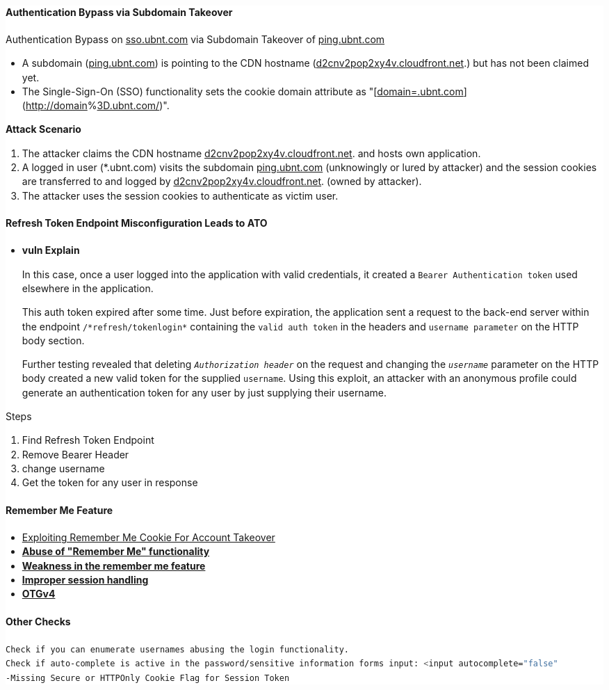 #### Authentication Bypass via Subdomain Takeover

Authentication Bypass on [sso.ubnt.com](http://sso.ubnt.com/) via Subdomain Takeover of [ping.ubnt.com](http://ping.ubnt.com/)

* A subdomain ([ping.ubnt.com](http://ping.ubnt.com/)) is pointing to the CDN hostname ([d2cnv2pop2xy4v.cloudfront.net](http://d2cnv2pop2xy4v.cloudfront.net/).) but has not been claimed yet.
* The Single-Sign-On (SSO) functionality sets the cookie domain attribute as "\[[domain=.ubnt.com](http://domain=.ubnt.com)]\([http://domain](http://domain)%[3D.ubnt.com/](http://3d.ubnt.com/))".

**Attack Scenario**

1. The attacker claims the CDN hostname [d2cnv2pop2xy4v.cloudfront.net](http://d2cnv2pop2xy4v.cloudfront.net/). and hosts own application.
2. A logged in user (\*.ubnt.com) visits the subdomain [ping.ubnt.com](http://ping.ubnt.com/) (unknowingly or lured by attacker) and the session cookies are transferred to and logged by [d2cnv2pop2xy4v.cloudfront.net](http://d2cnv2pop2xy4v.cloudfront.net/). (owned by attacker).
3. The attacker uses the session cookies to authenticate as victim user.

#### Refresh Token Endpoint Misconfiguration Leads to ATO

*   **vuln Explain**

    In this case, once a user logged into the application with valid credentials, it created a `Bearer Authentication token` used elsewhere in the application.

    This auth token expired after some time. Just before expiration, the application sent a request to the back-end server within the endpoint `/*refresh/tokenlogin*` containing the `valid auth token` in the headers and `username parameter` on the HTTP body section.

    Further testing revealed that deleting _`Authorization header`_ on the request and changing the _`username`_ parameter on the HTTP body created a new valid token for the supplied `username`. Using this exploit, an attacker with an anonymous profile could generate an authentication token for any user by just supplying their username.

Steps

1. Find Refresh Token Endpoint
2. Remove Bearer Header
3. change username
4. Get the token for any user in response

#### Remember Me Feature

* [Exploiting Remember Me Cookie For Account Takeover](https://gupta-bless.medium.com/exploiting-remember-me-cookie-for-account-takeover-4e8d5fd42d4b)
* [**Abuse of "Remember Me" functionality**](https://hackerone.com/reports/37822)
* [**Weakness in the remember me feature**](https://www.youtube.com/watch?v=cO0HPCyDAM0)
* [**Improper session handling**](https://github.com/pi-hole/AdminLTE/security/advisories/GHSA-33w4-xf7m-f82m)
* [**OTGv4**](https://kennel209.gitbooks.io/owasp-testing-guide-v4/content/en/web\_application\_security\_testing/test\_remember\_password\_functionality\_otg-authn-005.html)

#### **Other Checks**

```bash
Check if you can enumerate usernames abusing the login functionality.
Check if auto-complete is active in the password/sensitive information forms input: <input autocomplete="false"
-Missing Secure or HTTPOnly Cookie Flag for Session Token
```

